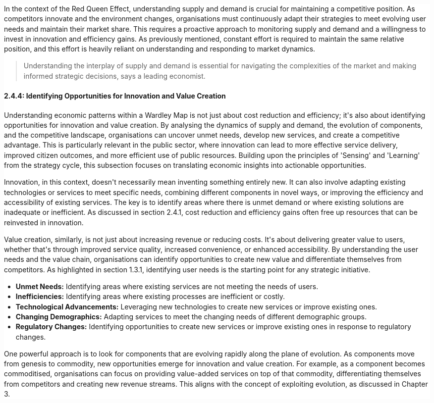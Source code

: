 In the context of the Red Queen Effect, understanding supply and demand is crucial for maintaining a competitive position. As competitors innovate and the environment changes, organisations must continuously adapt their strategies to meet evolving user needs and maintain their market share. This requires a proactive approach to monitoring supply and demand and a willingness to invest in innovation and efficiency gains. As previously mentioned, constant effort is required to maintain the same relative position, and this effort is heavily reliant on understanding and responding to market dynamics.

> Understanding the interplay of supply and demand is essential for navigating the complexities of the market and making informed strategic decisions, says a leading economist.



#### <a id="244-identifying-opportunities-for-innovation-and-value-creation"></a>2.4.4: Identifying Opportunities for Innovation and Value Creation

Understanding economic patterns within a Wardley Map is not just about cost reduction and efficiency; it's also about identifying opportunities for innovation and value creation. By analysing the dynamics of supply and demand, the evolution of components, and the competitive landscape, organisations can uncover unmet needs, develop new services, and create a competitive advantage. This is particularly relevant in the public sector, where innovation can lead to more effective service delivery, improved citizen outcomes, and more efficient use of public resources. Building upon the principles of 'Sensing' and 'Learning' from the strategy cycle, this subsection focuses on translating economic insights into actionable opportunities.

Innovation, in this context, doesn't necessarily mean inventing something entirely new. It can also involve adapting existing technologies or services to meet specific needs, combining different components in novel ways, or improving the efficiency and accessibility of existing services. The key is to identify areas where there is unmet demand or where existing solutions are inadequate or inefficient. As discussed in section 2.4.1, cost reduction and efficiency gains often free up resources that can be reinvested in innovation.

Value creation, similarly, is not just about increasing revenue or reducing costs. It's about delivering greater value to users, whether that's through improved service quality, increased convenience, or enhanced accessibility. By understanding the user needs and the value chain, organisations can identify opportunities to create new value and differentiate themselves from competitors. As highlighted in section 1.3.1, identifying user needs is the starting point for any strategic initiative.

- **Unmet Needs:** Identifying areas where existing services are not meeting the needs of users.
- **Inefficiencies:** Identifying areas where existing processes are inefficient or costly.
- **Technological Advancements:** Leveraging new technologies to create new services or improve existing ones.
- **Changing Demographics:** Adapting services to meet the changing needs of different demographic groups.
- **Regulatory Changes:** Identifying opportunities to create new services or improve existing ones in response to regulatory changes.

One powerful approach is to look for components that are evolving rapidly along the plane of evolution. As components move from genesis to commodity, new opportunities emerge for innovation and value creation. For example, as a component becomes commoditised, organisations can focus on providing value-added services on top of that commodity, differentiating themselves from competitors and creating new revenue streams. This aligns with the concept of exploiting evolution, as discussed in Chapter 3.
